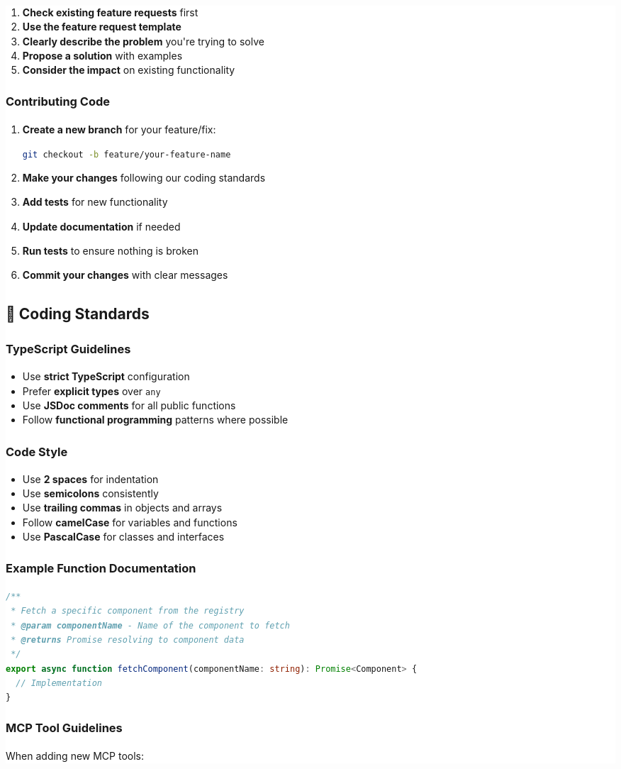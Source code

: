 1. **Check existing feature requests** first
2. **Use the feature request template**
3. **Clearly describe the problem** you're trying to solve
4. **Propose a solution** with examples
5. **Consider the impact** on existing functionality

### Contributing Code

1. **Create a new branch** for your feature/fix:
   ```bash
   git checkout -b feature/your-feature-name
   ```

2. **Make your changes** following our coding standards
3. **Add tests** for new functionality
4. **Update documentation** if needed
5. **Run tests** to ensure nothing is broken
6. **Commit your changes** with clear messages

## 📝 Coding Standards

### TypeScript Guidelines

- Use **strict TypeScript** configuration
- Prefer **explicit types** over `any`
- Use **JSDoc comments** for all public functions
- Follow **functional programming** patterns where possible

### Code Style

- Use **2 spaces** for indentation
- Use **semicolons** consistently
- Use **trailing commas** in objects and arrays
- Follow **camelCase** for variables and functions
- Use **PascalCase** for classes and interfaces

### Example Function Documentation

```typescript
/**
 * Fetch a specific component from the registry
 * @param componentName - Name of the component to fetch
 * @returns Promise resolving to component data
 */
export async function fetchComponent(componentName: string): Promise<Component> {
  // Implementation
}
```

### MCP Tool Guidelines

When adding new MCP tools:
